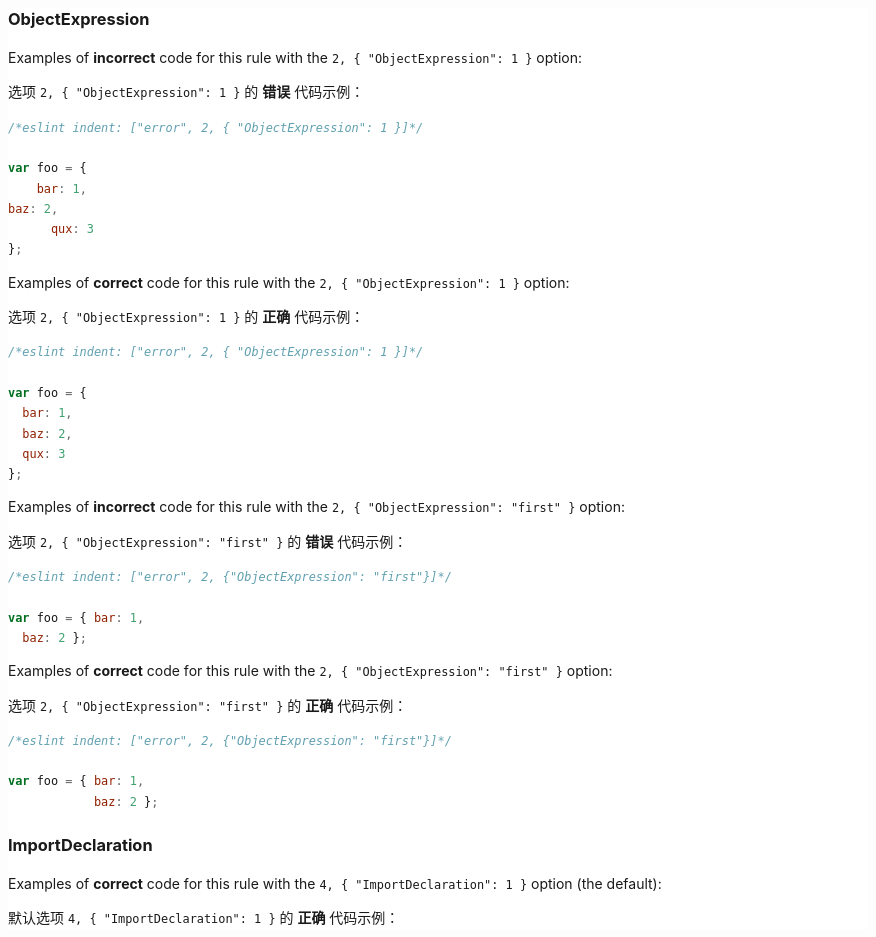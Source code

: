 ### ObjectExpression

Examples of **incorrect** code for this rule with the `2, { "ObjectExpression": 1 }` option:

选项 `2, { "ObjectExpression": 1 }` 的 **错误** 代码示例：

```js
/*eslint indent: ["error", 2, { "ObjectExpression": 1 }]*/

var foo = {
    bar: 1,
baz: 2,
      qux: 3
};
```

Examples of **correct** code for this rule with the `2, { "ObjectExpression": 1 }` option:

选项 `2, { "ObjectExpression": 1 }` 的 **正确** 代码示例：

```js
/*eslint indent: ["error", 2, { "ObjectExpression": 1 }]*/

var foo = {
  bar: 1,
  baz: 2,
  qux: 3
};
```

Examples of **incorrect** code for this rule with the `2, { "ObjectExpression": "first" }` option:

选项 `2, { "ObjectExpression": "first" }` 的 **错误** 代码示例：

```js
/*eslint indent: ["error", 2, {"ObjectExpression": "first"}]*/

var foo = { bar: 1,
  baz: 2 };
```

Examples of **correct** code for this rule with the `2, { "ObjectExpression": "first" }` option:

选项 `2, { "ObjectExpression": "first" }` 的 **正确** 代码示例：

```js
/*eslint indent: ["error", 2, {"ObjectExpression": "first"}]*/

var foo = { bar: 1,
            baz: 2 };
```

### ImportDeclaration

Examples of **correct** code for this rule with the `4, { "ImportDeclaration": 1 }` option (the default):

默认选项 `4, { "ImportDeclaration": 1 }` 的 **正确** 代码示例：
